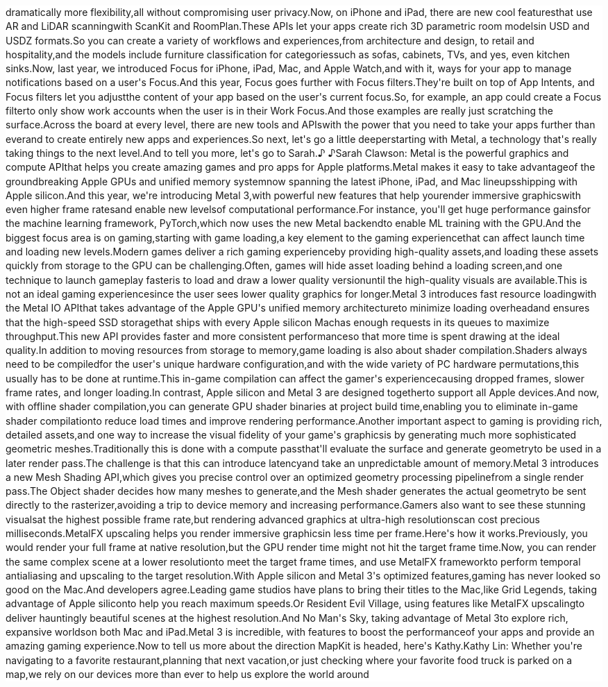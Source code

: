 dramatically more flexibility,all without compromising user privacy.Now, on iPhone and iPad, there are new cool featuresthat use AR and LiDAR scanningwith ScanKit and RoomPlan.These APIs let your apps create rich 3D parametric room modelsin USD and USDZ formats.So you can create a variety of workflows and experiences,from architecture and design, to retail and hospitality,and the models include furniture classification for categoriessuch as sofas, cabinets, TVs, and yes, even kitchen sinks.Now, last year, we introduced Focus for iPhone, iPad, Mac, and Apple Watch,and with it, ways for your app to manage notifications based on a user's Focus.And this year, Focus goes further with Focus filters.They're built on top of App Intents, and Focus filters let you adjustthe content of your app based on the user's current focus.So, for example, an app could create a Focus filterto only show work accounts when the user is in their Work Focus.And those examples are really just scratching the surface.Across the board at every level, there are new tools and APIswith the power that you need to take your apps further than everand to create entirely new apps and experiences.So next, let's go a little deeperstarting with Metal, a technology that's really taking things to the next level.And to tell you more, let's go to Sarah.♪ ♪Sarah Clawson: Metal is the powerful graphics and compute APIthat helps you create amazing games and pro apps for Apple platforms.Metal makes it easy to take advantageof the groundbreaking Apple GPUs and unified memory systemnow spanning the latest iPhone, iPad, and Mac lineupsshipping with Apple silicon.And this year, we're introducing Metal 3,with powerful new features that help yourender immersive graphicswith even higher frame ratesand enable new levelsof computational performance.For instance, you'll get huge performance gainsfor the machine learning framework, PyTorch,which now uses the new Metal backendto enable ML training with the GPU.And the biggest focus area is on gaming,starting with game loading,a key element to the gaming experiencethat can affect launch time and loading new levels.Modern games deliver a rich gaming experienceby providing high-quality assets,and loading these assets quickly from storage to the GPU can be challenging.Often, games will hide asset loading behind a loading screen,and one technique to launch gameplay fasteris to load and draw a lower quality versionuntil the high-quality visuals are available.This is not an ideal gaming experiencesince the user sees lower quality graphics for longer.Metal 3 introduces fast resource loadingwith the Metal IO APIthat takes advantage of the Apple GPU's unified memory architectureto minimize loading overheadand ensures that the high-speed SSD storagethat ships with every Apple silicon Machas enough requests in its queues to maximize throughput.This new API provides faster and more consistent performanceso that more time is spent drawing at the ideal quality.In addition to moving resources from storage to memory,game loading is also about shader compilation.Shaders always need to be compiledfor the user's unique hardware configuration,and with the wide variety of PC hardware permutations,this usually has to be done at runtime.This in-game compilation can affect the gamer's experiencecausing dropped frames, slower frame rates, and longer loading.In contrast, Apple silicon and Metal 3 are designed togetherto support all Apple devices.And now, with offline shader compilation,you can generate GPU shader binaries at project build time,enabling you to eliminate in-game shader compilationto reduce load times and improve rendering performance.Another important aspect to gaming is providing rich, detailed assets,and one way to increase the visual fidelity of your game's graphicsis by generating much more sophisticated geometric meshes.Traditionally this is done with a compute passthat'll evaluate the surface and generate geometryto be used in a later render pass.The challenge is that this can introduce latencyand take an unpredictable amount of memory.Metal 3 introduces a new Mesh Shading API,which gives you precise control over an optimized geometry processing pipelinefrom a single render pass.The Object shader decides how many meshes to generate,and the Mesh shader generates the actual geometryto be sent directly to the rasterizer,avoiding a trip to device memory and increasing performance.Gamers also want to see these stunning visualsat the highest possible frame rate,but rendering advanced graphics at ultra-high resolutionscan cost precious milliseconds.MetalFX upscaling helps you render immersive graphicsin less time per frame.Here's how it works.Previously, you would render your full frame at native resolution,but the GPU render time might not hit the target frame time.Now, you can render the same complex scene at a lower resolutionto meet the target frame times, and use MetalFX frameworkto perform temporal antialiasing and upscaling to the target resolution.With Apple silicon and Metal 3's optimized features,gaming has never looked so good on the Mac.And developers agree.Leading game studios have plans to bring their titles to the Mac,like Grid Legends, taking advantage of Apple siliconto help you reach maximum speeds.Or Resident Evil Village, using features like MetalFX upscalingto deliver hauntingly beautiful scenes at the highest resolution.And No Man's Sky, taking advantage of Metal 3to explore rich, expansive worldson both Mac and iPad.Metal 3 is incredible, with features to boost the performanceof your apps and provide an amazing gaming experience.Now to tell us more about the direction MapKit is headed, here's Kathy.Kathy Lin: Whether you're navigating to a favorite restaurant,planning that next vacation,or just checking where your favorite food truck is parked on a map,we rely on our devices more than ever to help us explore the world around